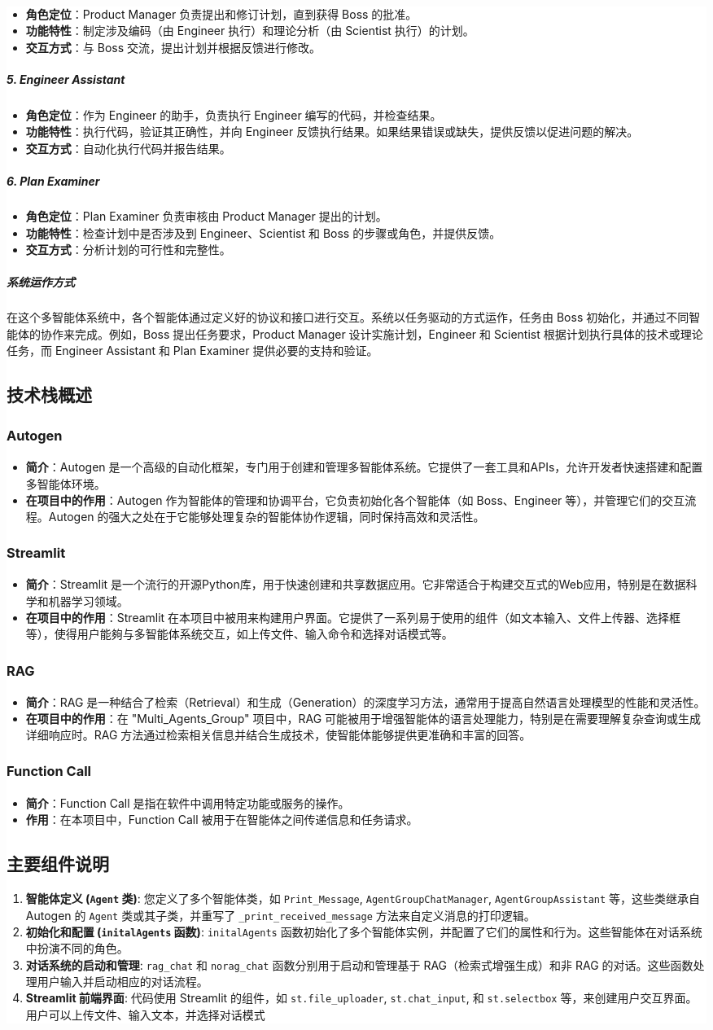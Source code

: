 - **角色定位**：Product Manager 负责提出和修订计划，直到获得 Boss 的批准。
- **功能特性**：制定涉及编码（由 Engineer 执行）和理论分析（由 Scientist 执行）的计划。
- **交互方式**：与 Boss 交流，提出计划并根据反馈进行修改。

##### 5. Engineer Assistant

- **角色定位**：作为 Engineer 的助手，负责执行 Engineer 编写的代码，并检查结果。
- **功能特性**：执行代码，验证其正确性，并向 Engineer 反馈执行结果。如果结果错误或缺失，提供反馈以促进问题的解决。
- **交互方式**：自动化执行代码并报告结果。

##### 6. Plan Examiner

- **角色定位**：Plan Examiner 负责审核由 Product Manager 提出的计划。
- **功能特性**：检查计划中是否涉及到 Engineer、Scientist 和 Boss 的步骤或角色，并提供反馈。
- **交互方式**：分析计划的可行性和完整性。

##### 系统运作方式

​	在这个多智能体系统中，各个智能体通过定义好的协议和接口进行交互。系统以任务驱动的方式运作，任务由 Boss 初始化，并通过不同智能体的协作来完成。例如，Boss 提出任务要求，Product Manager 设计实施计划，Engineer 和 Scientist 根据计划执行具体的技术或理论任务，而 Engineer Assistant 和 Plan Examiner 提供必要的支持和验证。



## 技术栈概述

### Autogen

- **简介**：Autogen 是一个高级的自动化框架，专门用于创建和管理多智能体系统。它提供了一套工具和APIs，允许开发者快速搭建和配置多智能体环境。
- **在项目中的作用**：Autogen 作为智能体的管理和协调平台，它负责初始化各个智能体（如 Boss、Engineer 等），并管理它们的交互流程。Autogen 的强大之处在于它能够处理复杂的智能体协作逻辑，同时保持高效和灵活性。

### Streamlit

- **简介**：Streamlit 是一个流行的开源Python库，用于快速创建和共享数据应用。它非常适合于构建交互式的Web应用，特别是在数据科学和机器学习领域。
- **在项目中的作用**：Streamlit 在本项目中被用来构建用户界面。它提供了一系列易于使用的组件（如文本输入、文件上传器、选择框等），使得用户能夠与多智能体系统交互，如上传文件、输入命令和选择对话模式等。

### RAG

- **简介**：RAG 是一种结合了检索（Retrieval）和生成（Generation）的深度学习方法，通常用于提高自然语言处理模型的性能和灵活性。
- **在项目中的作用**：在 "Multi_Agents_Group" 项目中，RAG 可能被用于增强智能体的语言处理能力，特别是在需要理解复杂查询或生成详细响应时。RAG 方法通过检索相关信息并结合生成技术，使智能体能够提供更准确和丰富的回答。

### Function Call

- **简介**：Function Call 是指在软件中调用特定功能或服务的操作。
- **作用**：在本项目中，Function Call 被用于在智能体之间传递信息和任务请求。

## 主要组件说明

1. **智能体定义 (`Agent` 类)**: 您定义了多个智能体类，如 `Print_Message`, `AgentGroupChatManager`, `AgentGroupAssistant` 等，这些类继承自 Autogen 的 `Agent` 类或其子类，并重写了 `_print_received_message` 方法来自定义消息的打印逻辑。
2. **初始化和配置 (`initalAgents` 函数)**: `initalAgents` 函数初始化了多个智能体实例，并配置了它们的属性和行为。这些智能体在对话系统中扮演不同的角色。
3. **对话系统的启动和管理**: `rag_chat` 和 `norag_chat` 函数分别用于启动和管理基于 RAG（检索式增强生成）和非 RAG 的对话。这些函数处理用户输入并启动相应的对话流程。
4. **Streamlit 前端界面**: 代码使用 Streamlit 的组件，如 `st.file_uploader`, `st.chat_input`, 和 `st.selectbox` 等，来创建用户交互界面。用户可以上传文件、输入文本，并选择对话模式
